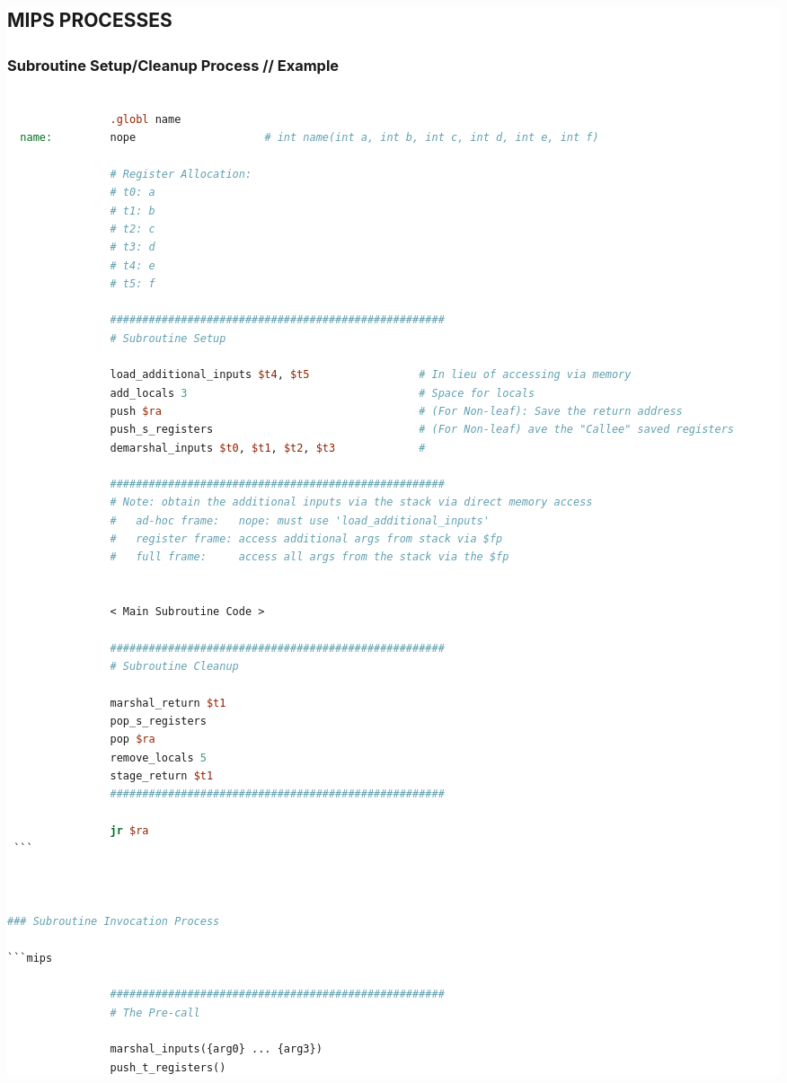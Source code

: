 

## MIPS PROCESSES

### Subroutine Setup/Cleanup Process // Example

   ```mips

                   .globl name            
     name:         nope                    # int name(int a, int b, int c, int d, int e, int f)
    
                   # Register Allocation:
                   # t0: a
                   # t1: b
                   # t2: c
                   # t3: d
                   # t4: e
                   # t5: f
    
                   ####################################################
                   # Subroutine Setup

                   load_additional_inputs $t4, $t5                 # In lieu of accessing via memory
                   add_locals 3                                    # Space for locals
                   push $ra                                        # (For Non-leaf): Save the return address
                   push_s_registers                                # (For Non-leaf) ave the "Callee" saved registers
                   demarshal_inputs $t0, $t1, $t2, $t3             # 
    
                   ####################################################
                   # Note: obtain the additional inputs via the stack via direct memory access
                   #   ad-hoc frame:   nope: must use 'load_additional_inputs'
                   #   register frame: access additional args from stack via $fp 
                   #   full frame:     access all args from the stack via the $fp

    
                   < Main Subroutine Code >
    
                   ####################################################
                   # Subroutine Cleanup
     
                   marshal_return $t1
                   pop_s_registers
                   pop $ra
                   remove_locals 5
                   stage_return $t1
                   ####################################################
    
                   jr $ra
    ```



### Subroutine Invocation Process

   ```mips

                   ####################################################
                   # The Pre-call

                   marshal_inputs({arg0} ... {arg3})
                   push_t_registers()
   ```